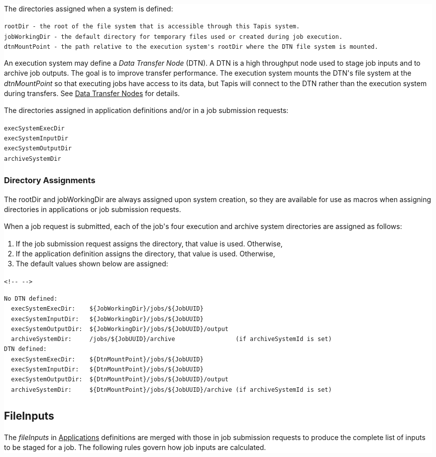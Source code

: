 The directories assigned when a system is defined:

    rootDir - the root of the file system that is accessible through this Tapis system.
    jobWorkingDir - the default directory for temporary files used or created during job execution.
    dtnMountPoint - the path relative to the execution system's rootDir where the DTN file system is mounted.

An execution system may define a *Data Transfer Node* (DTN). A DTN is a
high throughput node used to stage job inputs and to archive job
outputs. The goal is to improve transfer performance. The execution
system mounts the DTN\'s file system at the *dtnMountPoint* so that
executing jobs have access to its data, but Tapis will connect to the
DTN rather than the execution system during transfers. See [Data
Transfer Nodes](#data-transfer-nodes) for details.

The directories assigned in application definitions and/or in a job
submission requests:

    execSystemExecDir
    execSystemInputDir
    execSystemOutputDir
    archiveSystemDir

### Directory Assignments

The rootDir and jobWorkingDir are always assigned upon system creation,
so they are available for use as macros when assigning directories in
applications or job submission requests.

When a job request is submitted, each of the job\'s four execution and
archive system directories are assigned as follows:

1.  If the job submission request assigns the directory, that value is
    used. Otherwise,
2.  If the application definition assigns the directory, that value is
    used. Otherwise,
3.  The default values shown below are assigned:

```{=html}
<!-- -->
```
    No DTN defined:
      execSystemExecDir:    ${JobWorkingDir}/jobs/${JobUUID}
      execSystemInputDir:   ${JobWorkingDir}/jobs/${JobUUID}
      execSystemOutputDir:  ${JobWorkingDir}/jobs/${JobUUID}/output
      archiveSystemDir:     /jobs/${JobUUID}/archive                 (if archiveSystemId is set)
    DTN defined:
      execSystemExecDir:    ${DtnMountPoint}/jobs/${JobUUID}
      execSystemInputDir:   ${DtnMountPoint}/jobs/${JobUUID}
      execSystemOutputDir:  ${DtnMountPoint}/jobs/${JobUUID}/output
      archiveSystemDir:     ${DtnMountPoint}/jobs/${JobUUID}/archive (if archiveSystemId is set)

## FileInputs

The *fileInputs* in
[Applications](https://tapis.readthedocs.io/en/latest/technical/apps.html)
definitions are merged with those in job submission requests to produce
the complete list of inputs to be staged for a job. The following rules
govern how job inputs are calculated.

